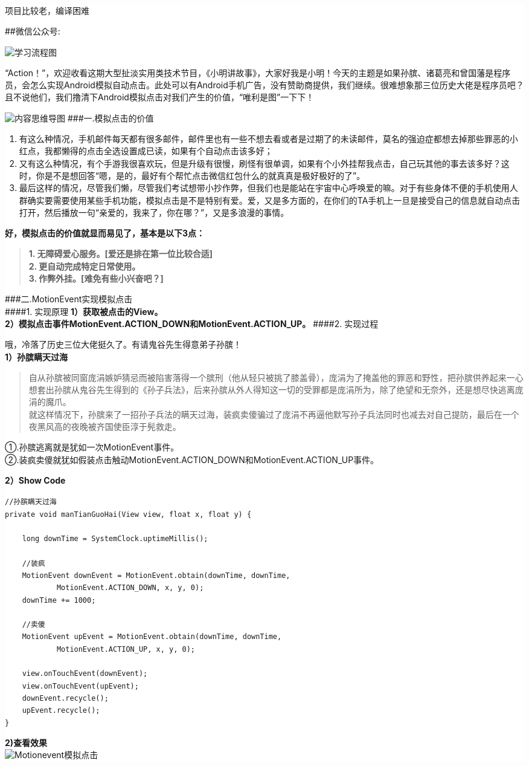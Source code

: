 项目比较老，编译困难

##微信公众号:

![学习流程图](https://github.com/minggo620/iOSRuntimeLearn/blob/master/picture/gongzhonghao.jpg?raw=true)  

“Action！”，欢迎收看这期大型扯淡实用类技术节目，《小明讲故事》，大家好我是小明！今天的主题是如果孙膑、诸葛亮和曾国藩是程序员，会怎么实现Android模拟自动点击。此处可以有Android手机广告，没有赞助商提供，我们继续。很难想象那三位历史大佬是程序员吧？且不说他们，我们撸清下Android模拟点击对我们产生的价值，“唯利是图”一下下！

![内容思维导图](http://upload-images.jianshu.io/upload_images/1252638-a3890571d7675936.png?imageMogr2/auto-orient/strip%7CimageView2/2/w/1240)
###一.模拟点击的价值
1. 有这么种情况，手机邮件每天都有很多邮件，邮件里也有一些不想去看或者是过期了的未读邮件，莫名的强迫症都想去掉那些罪恶的小红点，我都懒得的点击全选设置成已读，如果有个自动点击该多好；  
2. 又有这么种情况，有个手游我很喜欢玩，但是升级有很慢，刷怪有很单调，如果有个小外挂帮我点击，自己玩其他的事去该多好？这时，你是不是想回答“嗯，是的，最好有个帮忙点击微信红包什么的就真真是极好极好的了”。
3. 最后这样的情况，尽管我们懒，尽管我们考试想带小抄作弊，但我们也是能站在宇宙中心呼唤爱的嘛。对于有些身体不便的手机使用人群确实要需要使用某些手机功能，模拟点击是不是特别有爱。爱，又是多方面的，在你们的TA手机上一旦是接受自己的信息就自动点击打开，然后播放一句“亲爱的，我来了，你在哪？”，又是多浪漫的事情。

**好，模拟点击的价值就显而易见了，基本是以下3点：**
>**1. 无障碍爱心服务。[爱还是排在第一位比较合适]**  
**2. 更自动完成特定日常使用。**  
**3. 作弊外挂。[难免有些小兴奋吧？]**

###二.MotionEvent实现模拟点击  
####1. 实现原理
**1）获取被点击的View。**  
**2）模拟点击事件MotionEvent.ACTION_DOWN和MotionEvent.ACTION_UP。**
####2. 实现过程

哦，冷落了历史三位大佬挺久了。有请鬼谷先生得意弟子孙膑！  
**1）孙膑瞒天过海**
>自从孙膑被同窗庞涓嫉妒猜忌而被陷害落得一个膑刑（他从轻只被挑了膝盖骨），庞涓为了掩盖他的罪恶和野性，把孙膑供养起来一心想套出孙膑从鬼谷先生得到的《孙子兵法》，后来孙膑从外人得知这一切的受罪都是庞涓所为，除了绝望和无奈外，还是想尽快逃离庞涓的魔爪。  
就这样情况下，孙膑来了一招孙子兵法的瞒天过海，装疯卖傻骗过了庞涓不再逼他默写孙子兵法同时也减去对自己提防，最后在一个夜黑风高的夜晚被齐国使臣淳于髡救走。

①.孙膑逃离就是犹如一次MotionEvent事件。  
②.装疯卖傻就犹如假装点击触动MotionEvent.ACTION_DOWN和MotionEvent.ACTION_UP事件。  
  
**2）Show Code**  
	
	//孙膑瞒天过海
	private void manTianGuoHai(View view, float x, float y) {

		long downTime = SystemClock.uptimeMillis();
		
		//装疯
		MotionEvent downEvent = MotionEvent.obtain(downTime, downTime,
				MotionEvent.ACTION_DOWN, x, y, 0);
		downTime += 1000;
		
		//卖傻
		MotionEvent upEvent = MotionEvent.obtain(downTime, downTime,
				MotionEvent.ACTION_UP, x, y, 0);
				
		view.onTouchEvent(downEvent);
		view.onTouchEvent(upEvent);
		downEvent.recycle();
		upEvent.recycle();
	}
**2)查看效果**  
![Motionevent模拟点击](http://upload-images.jianshu.io/upload_images/1252638-5c0464dc630a06fe.gif?imageMogr2/auto-orient/strip)
